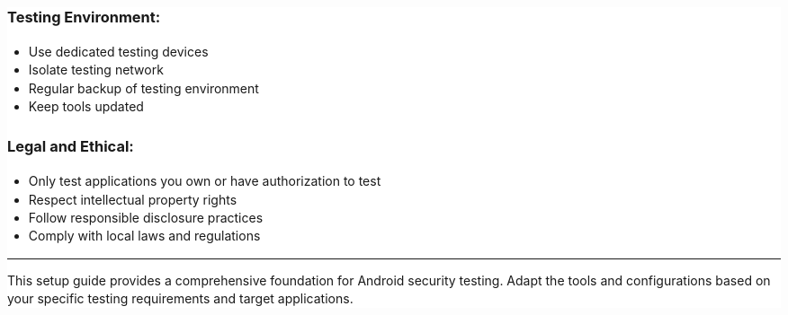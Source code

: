 ### Testing Environment:
- Use dedicated testing devices
- Isolate testing network
- Regular backup of testing environment
- Keep tools updated

### Legal and Ethical:
- Only test applications you own or have authorization to test
- Respect intellectual property rights
- Follow responsible disclosure practices
- Comply with local laws and regulations

---

This setup guide provides a comprehensive foundation for Android security testing. Adapt the tools and configurations based on your specific testing requirements and target applications.